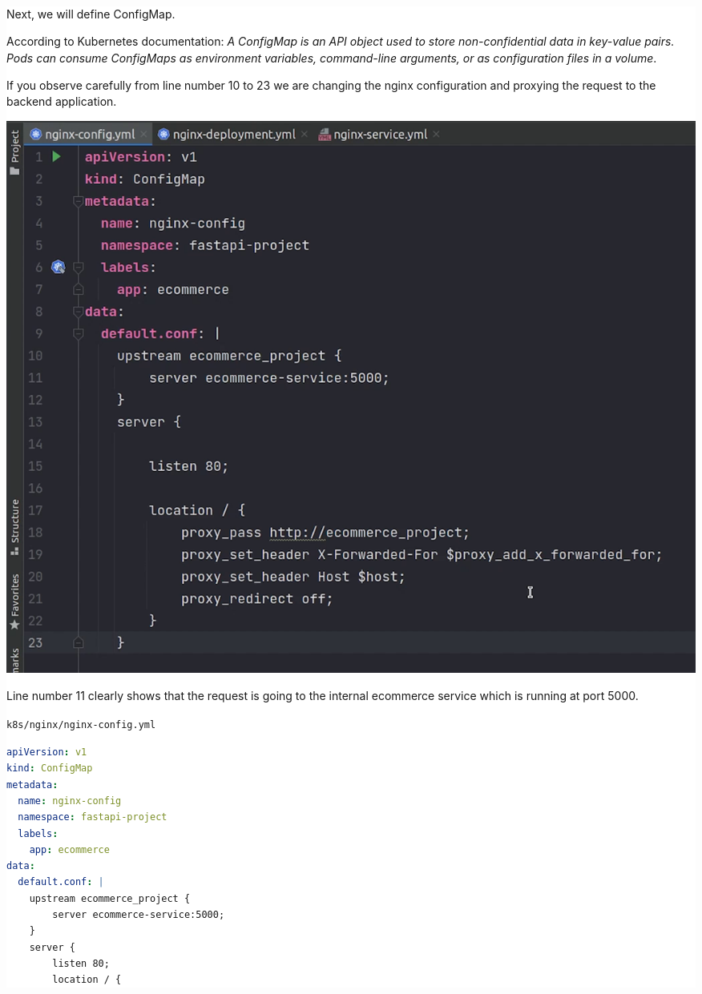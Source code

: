 Next, we will define ConfigMap.

According to Kubernetes documentation: _A ConfigMap is an API object used to store non-confidential data in key-value pairs. Pods can consume ConfigMaps as environment variables, command-line arguments, or as configuration files in a volume_.

If you observe carefully from line number 10 to 23 we are changing the nginx configuration and proxying the request to the backend application.

![step25](./steps/step25.png)

Line number 11 clearly shows that the request is going to the internal ecommerce service which is running at port 5000.

`k8s/nginx/nginx-config.yml`

```yaml
apiVersion: v1
kind: ConfigMap
metadata:
  name: nginx-config
  namespace: fastapi-project
  labels:
    app: ecommerce
data:
  default.conf: |
    upstream ecommerce_project {
        server ecommerce-service:5000;
    }
    server {
        listen 80;
        location / {
```